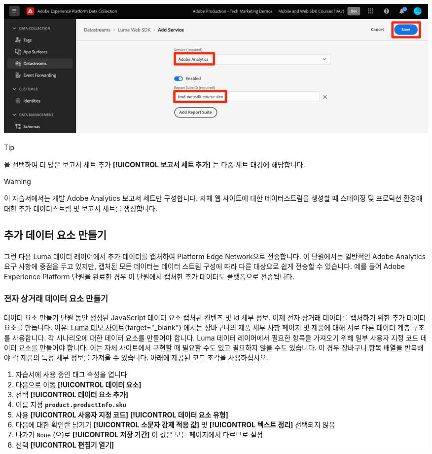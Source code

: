   ![데이터스트림 저장 분석](assets/analytics-datastream-save.png)

   >[!TIP]
   >
   >을 선택하여 더 많은 보고서 세트 추가 **[!UICONTROL 보고서 세트 추가]** 는 다중 세트 태깅에 해당합니다.

>[!WARNING]
>
>이 자습서에서는 개발 Adobe Analytics 보고서 세트만 구성합니다. 자체 웹 사이트에 대한 데이터스트림을 생성할 때 스테이징 및 프로덕션 환경에 대한 추가 데이터스트림 및 보고서 세트를 생성합니다.


## 추가 데이터 요소 만들기

그런 다음 Luma 데이터 레이어에서 추가 데이터를 캡처하여 Platform Edge Network으로 전송합니다. 이 단원에서는 일반적인 Adobe Analytics 요구 사항에 중점을 두고 있지만, 캡처된 모든 데이터는 데이터 스트림 구성에 따라 다른 대상으로 쉽게 전송할 수 있습니다. 예를 들어 Adobe Experience Platform 단원을 완료한 경우 이 단원에서 캡처한 추가 데이터도 플랫폼으로 전송됩니다.

### 전자 상거래 데이터 요소 만들기

데이터 요소 만들기 단원 동안 [생성된 JavaScript 데이터 요소](create-data-elements.md#create-data-elements-to-capture-the-data-layer) 캡처된 컨텐츠 및 id 세부 정보. 이제 전자 상거래 데이터를 캡처하기 위한 추가 데이터 요소를 만듭니다. 이유: [Luma 데모 사이트](https://luma.enablementadobe.com/content/luma/us/en.html){target="_blank"} 에서는 장바구니의 제품 세부 사항 페이지 및 제품에 대해 서로 다른 데이터 계층 구조를 사용합니다. 각 시나리오에 대한 데이터 요소를 만들어야 합니다. Luma 데이터 레이어에서 필요한 항목을 가져오기 위해 일부 사용자 지정 코드 데이터 요소를 만들어야 합니다. 이는 자체 사이트에서 구현할 때 필요할 수도 있고 필요하지 않을 수도 있습니다. 이 경우 장바구니 항목 배열을 반복해야 각 제품의 특정 세부 정보를 가져올 수 있습니다. 아래에 제공된 코드 조각을 사용하십시오.

1. 자습서에 사용 중인 태그 속성을 엽니다
1. 다음으로 이동 **[!UICONTROL 데이터 요소]**
1. 선택 **[!UICONTROL 데이터 요소 추가]**
1. 이름 지정 **`product.productInfo.sku`**
1. 사용 **[!UICONTROL 사용자 지정 코드]** **[!UICONTROL 데이터 요소 유형]**
1. 다음에 대한 확인란 남기기 **[!UICONTROL 소문자 강제 적용 값]** 및 **[!UICONTROL 텍스트 정리]** 선택되지 않음
1. 나가기 `None` (으)로 **[!UICONTROL 저장 기간]** 이 값은 모든 페이지에서 다르므로 설정
1. 선택 **[!UICONTROL 편집기 열기]**
